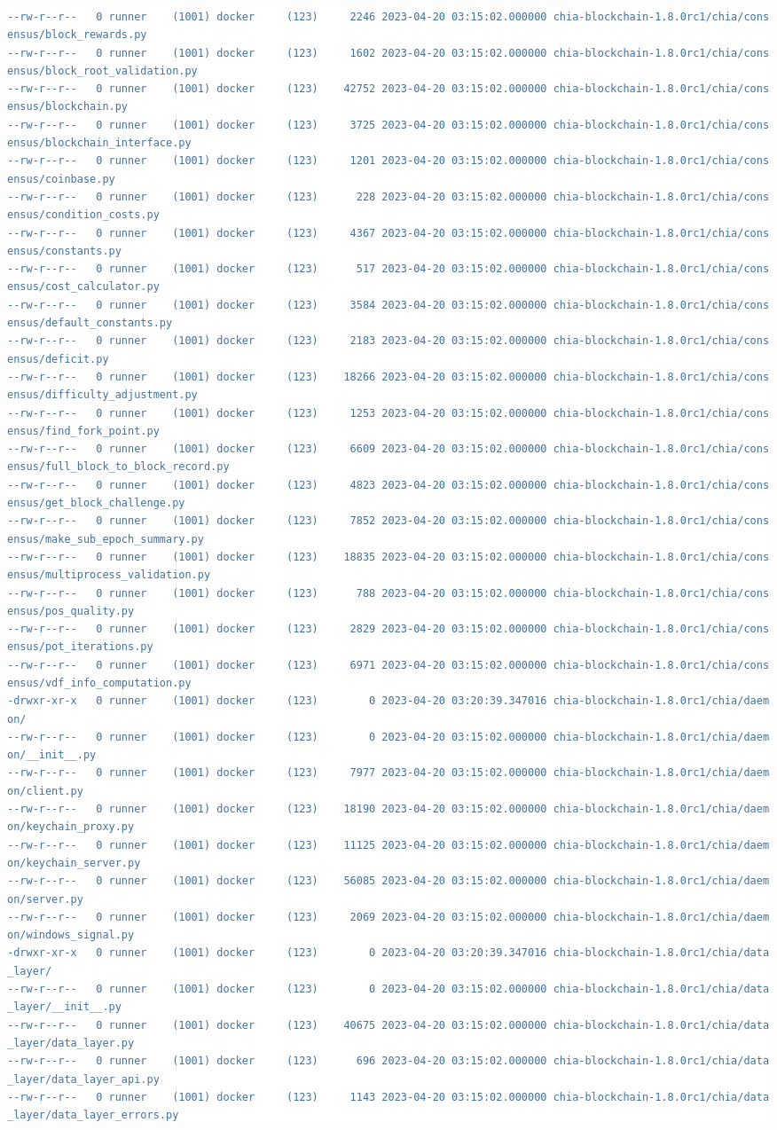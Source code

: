```diff
--rw-r--r--   0 runner    (1001) docker     (123)     2246 2023-04-20 03:15:02.000000 chia-blockchain-1.8.0rc1/chia/consensus/block_rewards.py
--rw-r--r--   0 runner    (1001) docker     (123)     1602 2023-04-20 03:15:02.000000 chia-blockchain-1.8.0rc1/chia/consensus/block_root_validation.py
--rw-r--r--   0 runner    (1001) docker     (123)    42752 2023-04-20 03:15:02.000000 chia-blockchain-1.8.0rc1/chia/consensus/blockchain.py
--rw-r--r--   0 runner    (1001) docker     (123)     3725 2023-04-20 03:15:02.000000 chia-blockchain-1.8.0rc1/chia/consensus/blockchain_interface.py
--rw-r--r--   0 runner    (1001) docker     (123)     1201 2023-04-20 03:15:02.000000 chia-blockchain-1.8.0rc1/chia/consensus/coinbase.py
--rw-r--r--   0 runner    (1001) docker     (123)      228 2023-04-20 03:15:02.000000 chia-blockchain-1.8.0rc1/chia/consensus/condition_costs.py
--rw-r--r--   0 runner    (1001) docker     (123)     4367 2023-04-20 03:15:02.000000 chia-blockchain-1.8.0rc1/chia/consensus/constants.py
--rw-r--r--   0 runner    (1001) docker     (123)      517 2023-04-20 03:15:02.000000 chia-blockchain-1.8.0rc1/chia/consensus/cost_calculator.py
--rw-r--r--   0 runner    (1001) docker     (123)     3584 2023-04-20 03:15:02.000000 chia-blockchain-1.8.0rc1/chia/consensus/default_constants.py
--rw-r--r--   0 runner    (1001) docker     (123)     2183 2023-04-20 03:15:02.000000 chia-blockchain-1.8.0rc1/chia/consensus/deficit.py
--rw-r--r--   0 runner    (1001) docker     (123)    18266 2023-04-20 03:15:02.000000 chia-blockchain-1.8.0rc1/chia/consensus/difficulty_adjustment.py
--rw-r--r--   0 runner    (1001) docker     (123)     1253 2023-04-20 03:15:02.000000 chia-blockchain-1.8.0rc1/chia/consensus/find_fork_point.py
--rw-r--r--   0 runner    (1001) docker     (123)     6609 2023-04-20 03:15:02.000000 chia-blockchain-1.8.0rc1/chia/consensus/full_block_to_block_record.py
--rw-r--r--   0 runner    (1001) docker     (123)     4823 2023-04-20 03:15:02.000000 chia-blockchain-1.8.0rc1/chia/consensus/get_block_challenge.py
--rw-r--r--   0 runner    (1001) docker     (123)     7852 2023-04-20 03:15:02.000000 chia-blockchain-1.8.0rc1/chia/consensus/make_sub_epoch_summary.py
--rw-r--r--   0 runner    (1001) docker     (123)    18835 2023-04-20 03:15:02.000000 chia-blockchain-1.8.0rc1/chia/consensus/multiprocess_validation.py
--rw-r--r--   0 runner    (1001) docker     (123)      788 2023-04-20 03:15:02.000000 chia-blockchain-1.8.0rc1/chia/consensus/pos_quality.py
--rw-r--r--   0 runner    (1001) docker     (123)     2829 2023-04-20 03:15:02.000000 chia-blockchain-1.8.0rc1/chia/consensus/pot_iterations.py
--rw-r--r--   0 runner    (1001) docker     (123)     6971 2023-04-20 03:15:02.000000 chia-blockchain-1.8.0rc1/chia/consensus/vdf_info_computation.py
-drwxr-xr-x   0 runner    (1001) docker     (123)        0 2023-04-20 03:20:39.347016 chia-blockchain-1.8.0rc1/chia/daemon/
--rw-r--r--   0 runner    (1001) docker     (123)        0 2023-04-20 03:15:02.000000 chia-blockchain-1.8.0rc1/chia/daemon/__init__.py
--rw-r--r--   0 runner    (1001) docker     (123)     7977 2023-04-20 03:15:02.000000 chia-blockchain-1.8.0rc1/chia/daemon/client.py
--rw-r--r--   0 runner    (1001) docker     (123)    18190 2023-04-20 03:15:02.000000 chia-blockchain-1.8.0rc1/chia/daemon/keychain_proxy.py
--rw-r--r--   0 runner    (1001) docker     (123)    11125 2023-04-20 03:15:02.000000 chia-blockchain-1.8.0rc1/chia/daemon/keychain_server.py
--rw-r--r--   0 runner    (1001) docker     (123)    56085 2023-04-20 03:15:02.000000 chia-blockchain-1.8.0rc1/chia/daemon/server.py
--rw-r--r--   0 runner    (1001) docker     (123)     2069 2023-04-20 03:15:02.000000 chia-blockchain-1.8.0rc1/chia/daemon/windows_signal.py
-drwxr-xr-x   0 runner    (1001) docker     (123)        0 2023-04-20 03:20:39.347016 chia-blockchain-1.8.0rc1/chia/data_layer/
--rw-r--r--   0 runner    (1001) docker     (123)        0 2023-04-20 03:15:02.000000 chia-blockchain-1.8.0rc1/chia/data_layer/__init__.py
--rw-r--r--   0 runner    (1001) docker     (123)    40675 2023-04-20 03:15:02.000000 chia-blockchain-1.8.0rc1/chia/data_layer/data_layer.py
--rw-r--r--   0 runner    (1001) docker     (123)      696 2023-04-20 03:15:02.000000 chia-blockchain-1.8.0rc1/chia/data_layer/data_layer_api.py
--rw-r--r--   0 runner    (1001) docker     (123)     1143 2023-04-20 03:15:02.000000 chia-blockchain-1.8.0rc1/chia/data_layer/data_layer_errors.py
```